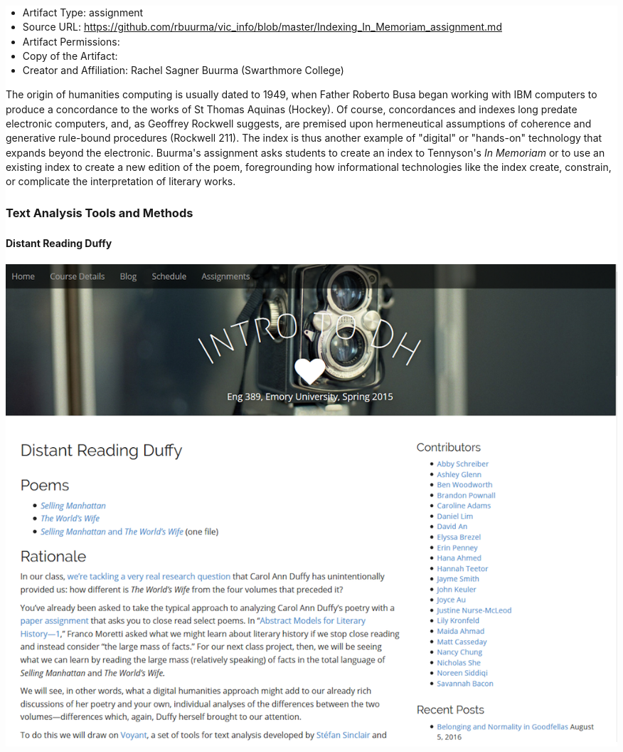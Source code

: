 * Artifact Type: assignment
* Source URL: https://github.com/rbuurma/vic_info/blob/master/Indexing_In_Memoriam_assignment.md
* Artifact Permissions:
* Copy of the Artifact: 
* Creator and Affiliation: Rachel Sagner Buurma (Swarthmore College)

The origin of humanities computing is usually dated to 1949, when Father Roberto Busa began working with IBM computers to produce a concordance to the works of St Thomas Aquinas (Hockey). Of course, concordances and indexes long predate electronic computers, and, as Geoffrey Rockwell suggests, are premised upon hermeneutical assumptions of coherence and generative rule-bound procedures (Rockwell 211). The index is thus another example of "digital" or "hands-on" technology that expands beyond the electronic. Buurma's assignment asks students to create an index to Tennyson's _In Memoriam_ or to use an existing index to create a new edition of the poem, foregrounding how informational technologies like the index create, constrain, or complicate the interpretation of literary works.  

### Text Analysis Tools and Methods


#### Distant Reading Duffy
![screenshot](images/text-analysis-distant-reading-duffy.png)
